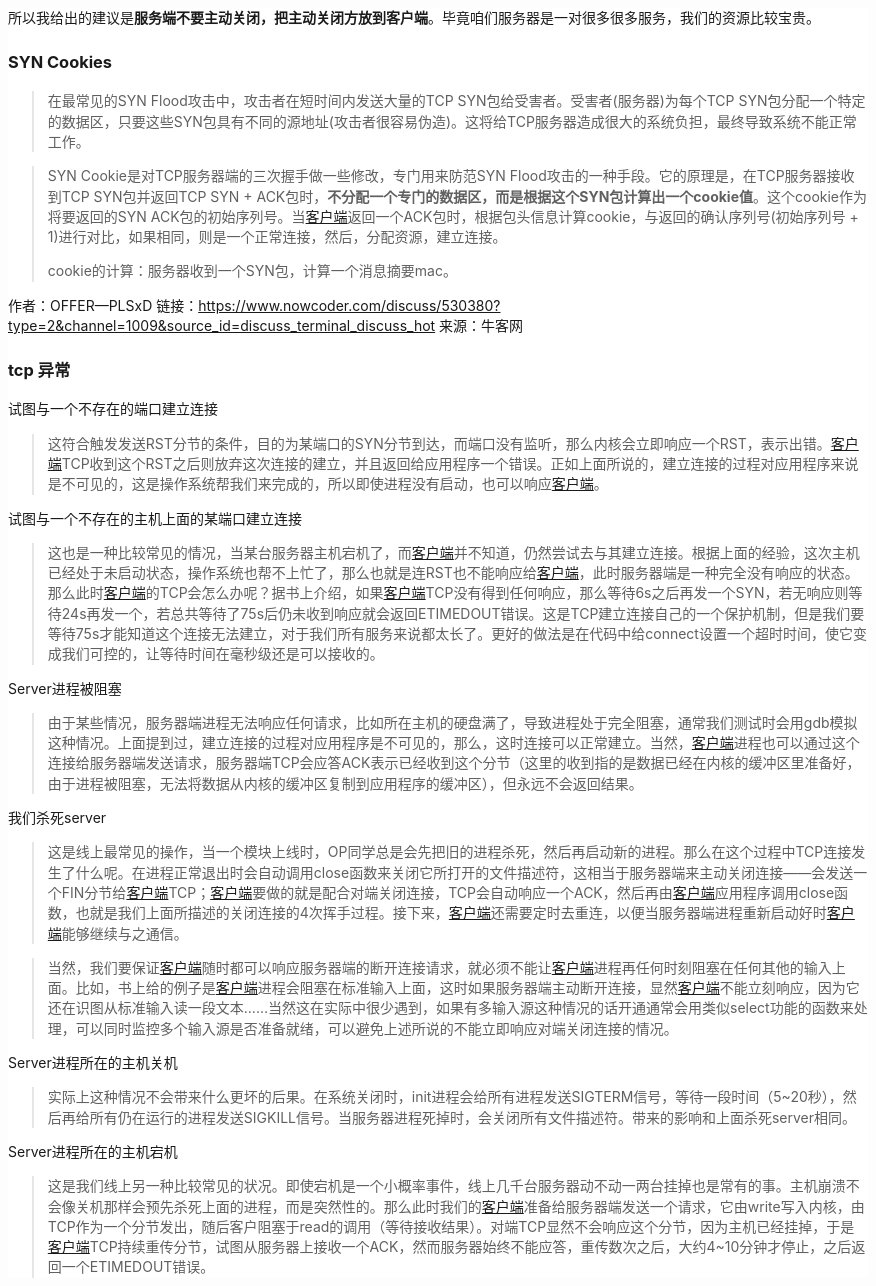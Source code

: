 所以我给出的建议是**服务端不要主动关闭，把主动关闭方放到客户端**。毕竟咱们服务器是一对很多很多服务，我们的资源比较宝贵。

### SYN Cookies

> 在最常见的SYN Flood攻击中，攻击者在短时间内发送大量的TCP SYN包给受害者。受害者(服务器)为每个TCP SYN包分配一个特定的数据区，只要这些SYN包具有不同的源地址(攻击者很容易伪造)。这将给TCP服务器造成很大的系统负担，最终导致系统不能正常工作。

>  SYN Cookie是对TCP服务器端的三次握手做一些修改，专门用来防范SYN Flood攻击的一种手段。它的原理是，在TCP服务器接收到TCP SYN包并返回TCP SYN + ACK包时，**不分配一个专门的数据区，而是根据这个SYN包计算出一个cookie值**。这个cookie作为将要返回的SYN ACK包的初始序列号。当[客户端]()返回一个ACK包时，根据包头信息计算cookie，与返回的确认序列号(初始序列号 + 1)进行对比，如果相同，则是一个正常连接，然后，分配资源，建立连接。
>
> cookie的计算：服务器收到一个SYN包，计算一个消息摘要mac。

作者：OFFER—PLSxD
链接：https://www.nowcoder.com/discuss/530380?type=2&channel=1009&source_id=discuss_terminal_discuss_hot
来源：牛客网



### tcp 异常

试图与一个不存在的端口建立连接

> 这符合触发发送RST分节的条件，目的为某端口的SYN分节到达，而端口没有监听，那么内核会立即响应一个RST，表示出错。[客户端]()TCP收到这个RST之后则放弃这次连接的建立，并且返回给应用程序一个错误。正如上面所说的，建立连接的过程对应用程序来说是不可见的，这是操作系统帮我们来完成的，所以即使进程没有启动，也可以响应[客户端]()。

试图与一个不存在的主机上面的某端口建立连接

> 这也是一种比较常见的情况，当某台服务器主机宕机了，而[客户端]()并不知道，仍然尝试去与其建立连接。根据上面的经验，这次主机已经处于未启动状态，操作系统也帮不上忙了，那么也就是连RST也不能响应给[客户端]()，此时服务器端是一种完全没有响应的状态。那么此时[客户端]()的TCP会怎么办呢？据书上介绍，如果[客户端]()TCP没有得到任何响应，那么等待6s之后再发一个SYN，若无响应则等待24s再发一个，若总共等待了75s后仍未收到响应就会返回ETIMEDOUT错误。这是TCP建立连接自己的一个保护机制，但是我们要等待75s才能知道这个连接无法建立，对于我们所有服务来说都太长了。更好的做法是在代码中给connect设置一个超时时间，使它变成我们可控的，让等待时间在毫秒级还是可以接收的。

Server进程被阻塞

> 由于某些情况，服务器端进程无法响应任何请求，比如所在主机的硬盘满了，导致进程处于完全阻塞，通常我们测试时会用gdb模拟这种情况。上面提到过，建立连接的过程对应用程序是不可见的，那么，这时连接可以正常建立。当然，[客户端]()进程也可以通过这个连接给服务器端发送请求，服务器端TCP会应答ACK表示已经收到这个分节（这里的收到指的是数据已经在内核的缓冲区里准备好，由于进程被阻塞，无法将数据从内核的缓冲区复制到应用程序的缓冲区），但永远不会返回结果。

我们杀死server

>  这是线上最常见的操作，当一个模块上线时，OP同学总是会先把旧的进程杀死，然后再启动新的进程。那么在这个过程中TCP连接发生了什么呢。在进程正常退出时会自动调用close函数来关闭它所打开的文件描述符，这相当于服务器端来主动关闭连接——会发送一个FIN分节给[客户端]()TCP；[客户端]()要做的就是配合对端关闭连接，TCP会自动响应一个ACK，然后再由[客户端]()应用程序调用close函数，也就是我们上面所描述的关闭连接的4次挥手过程。接下来，[客户端]()还需要定时去重连，以便当服务器端进程重新启动好时[客户端]()能够继续与之通信。

>  当然，我们要保证[客户端]()随时都可以响应服务器端的断开连接请求，就必须不能让[客户端]()进程再任何时刻阻塞在任何其他的输入上面。比如，书上给的例子是[客户端]()进程会阻塞在标准输入上面，这时如果服务器端主动断开连接，显然[客户端]()不能立刻响应，因为它还在识图从标准输入读一段文本……当然这在实际中很少遇到，如果有多输入源这种情况的话开通通常会用类似select功能的函数来处理，可以同时监控多个输入源是否准备就绪，可以避免上述所说的不能立即响应对端关闭连接的情况。

Server进程所在的主机关机

> 实际上这种情况不会带来什么更坏的后果。在系统关闭时，init进程会给所有进程发送SIGTERM信号，等待一段时间（5~20秒），然后再给所有仍在运行的进程发送SIGKILL信号。当服务器进程死掉时，会关闭所有文件描述符。带来的影响和上面杀死server相同。

Server进程所在的主机宕机

>  这是我们线上另一种比较常见的状况。即使宕机是一个小概率事件，线上几千台服务器动不动一两台挂掉也是常有的事。主机崩溃不会像关机那样会预先杀死上面的进程，而是突然性的。那么此时我们的[客户端]()准备给服务器端发送一个请求，它由write写入内核，由TCP作为一个分节发出，随后客户阻塞于read的调用（等待接收结果）。对端TCP显然不会响应这个分节，因为主机已经挂掉，于是[客户端]()TCP持续重传分节，试图从服务器上接收一个ACK，然而服务器始终不能应答，重传数次之后，大约4~10分钟才停止，之后返回一个ETIMEDOUT错误。
